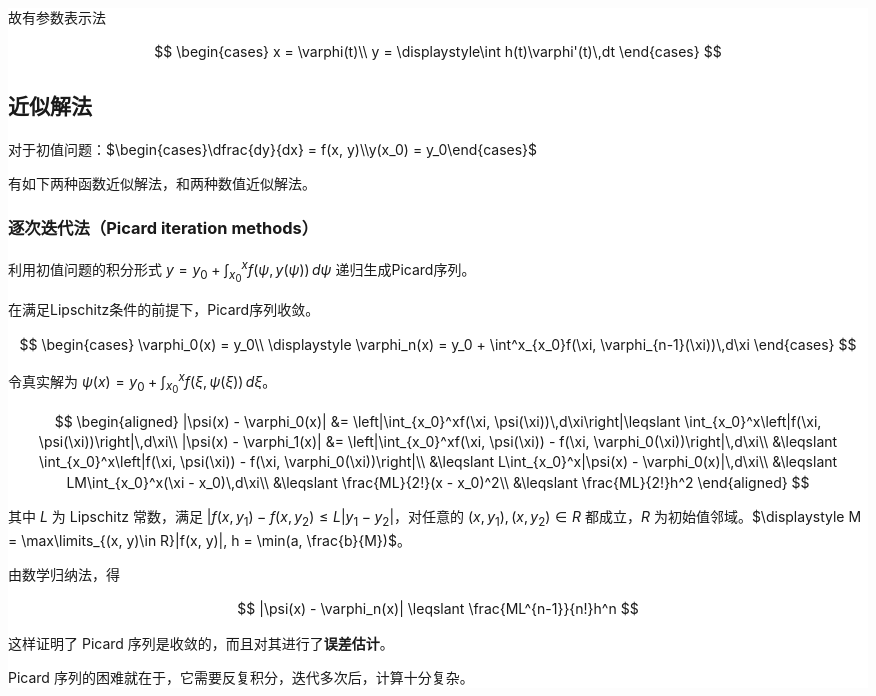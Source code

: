 故有参数表示法

$$
\begin{cases}
x = \varphi(t)\\
y = \displaystyle\int h(t)\varphi'(t)\,dt
\end{cases}
$$

## 近似解法

对于初值问题：$\begin{cases}\dfrac{dy}{dx} = f(x, y)\\y(x_0) = y_0\end{cases}$

有如下两种函数近似解法，和两种数值近似解法。

### 逐次迭代法（Picard iteration methods）

利用初值问题的积分形式 $\displaystyle y = y_0 + \int_{x_0}^xf(\psi, y(\psi))\,d\psi$ 递归生成Picard序列。

在满足Lipschitz条件的前提下，Picard序列收敛。

$$
\begin{cases}
\varphi_0(x) = y_0\\
\displaystyle \varphi_n(x) = y_0 + \int^x_{x_0}f(\xi, \varphi_{n-1}(\xi))\,d\xi
\end{cases}
$$

令真实解为 $\displaystyle \psi(x) = y_0+ \int_{x_0}^xf(\xi, \psi(\xi))\,d\xi$。

$$
\begin{aligned}
|\psi(x) - \varphi_0(x)| &= \left|\int_{x_0}^xf(\xi, \psi(\xi))\,d\xi\right|\leqslant \int_{x_0}^x\left|f(\xi, \psi(\xi))\right|\,d\xi\\
|\psi(x) - \varphi_1(x)| &= \left|\int_{x_0}^xf(\xi, \psi(\xi)) - f(\xi, \varphi_0(\xi))\right|\,d\xi\\
&\leqslant \int_{x_0}^x\left|f(\xi, \psi(\xi)) - f(\xi, \varphi_0(\xi))\right|\\
&\leqslant L\int_{x_0}^x|\psi(x) - \varphi_0(x)|\,d\xi\\
&\leqslant LM\int_{x_0}^x(\xi - x_0)\,d\xi\\
&\leqslant \frac{ML}{2!}(x - x_0)^2\\
&\leqslant \frac{ML}{2!}h^2
\end{aligned}
$$

其中 $L$ 为 Lipschitz 常数，满足 $|f(x, y_1) - f(x, y_2)\leqslant L|y_1 - y_2|$，对任意的 $(x, y_1), (x, y_2)\in R$ 都成立，$R$ 为初始值邻域。$\displaystyle M = \max\limits_{(x, y)\in R}|f(x, y)|, h = \min(a, \frac{b}{M})$。

由数学归纳法，得

$$
|\psi(x) - \varphi_n(x)| \leqslant \frac{ML^{n-1}}{n!}h^n
$$

这样证明了 Picard 序列是收敛的，而且对其进行了**误差估计**。

Picard 序列的困难就在于，它需要反复积分，迭代多次后，计算十分复杂。

